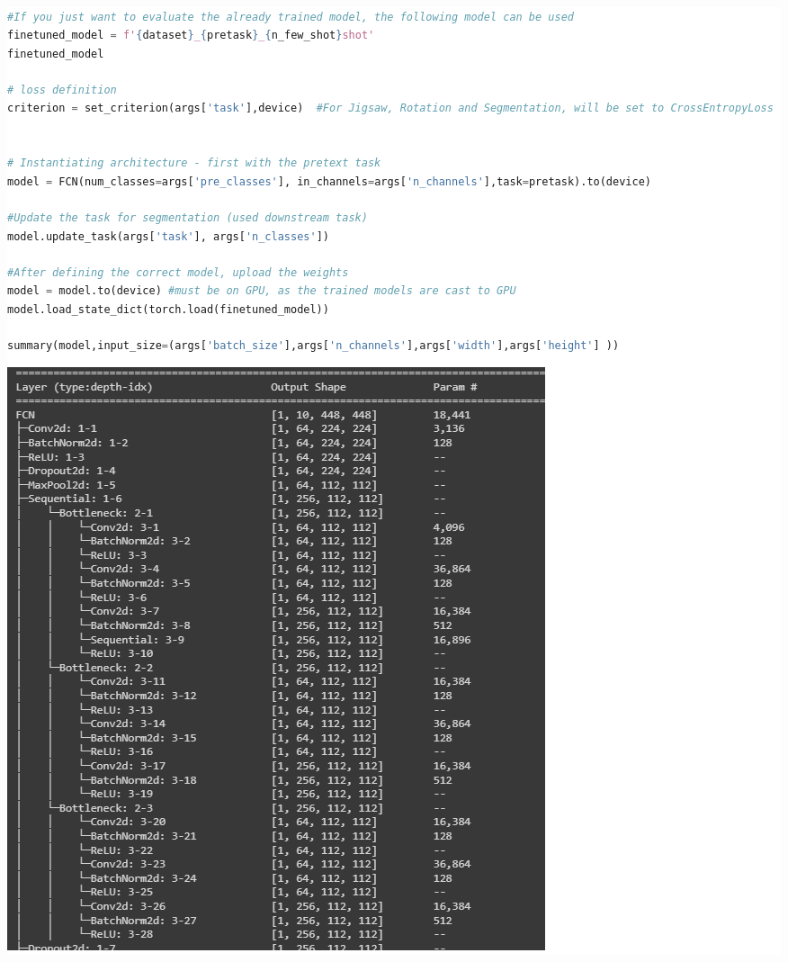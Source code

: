 ```python
#If you just want to evaluate the already trained model, the following model can be used
finetuned_model = f'{dataset}_{pretask}_{n_few_shot}shot'
finetuned_model

# loss definition
criterion = set_criterion(args['task'],device)  #For Jigsaw, Rotation and Segmentation, will be set to CrossEntropyLoss


# Instantiating architecture - first with the pretext task
model = FCN(num_classes=args['pre_classes'], in_channels=args['n_channels'],task=pretask).to(device)

#Update the task for segmentation (used downstream task)
model.update_task(args['task'], args['n_classes'])

#After defining the correct model, upload the weights
model = model.to(device) #must be on GPU, as the trained models are cast to GPU
model.load_state_dict(torch.load(finetuned_model))

summary(model,input_size=(args['batch_size'],args['n_channels'],args['width'],args['height'] ))
```
![alt text](/Visualizacao/network_print.png)
